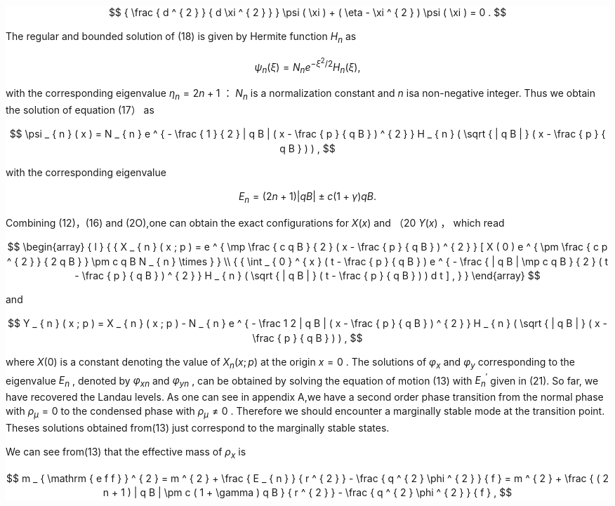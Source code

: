$$
{ \frac { d ^ { 2 } } { d \xi ^ { 2 } } } \psi ( \xi ) + ( \eta - \xi ^ { 2 } ) \psi ( \xi ) = 0 .
$$

The regular and bounded solution of (18) is given by Hermite function $H _ { n }$ as

$$
\psi _ { n } ( \xi ) = N _ { n } e ^ { - \xi ^ { 2 } / 2 } H _ { n } ( \xi ) ,
$$

with the corresponding eigenvalue $\eta _ { n } = 2 n + 1$ ： $N _ { n }$ is a normalization constant and $n$ isa non-negative integer. Thus we obtain the solution of equation (17） as

$$
\psi _ { n } ( x ) = N _ { n } e ^ { - \frac { 1 } { 2 } | q B | ( x - \frac { p } { q B } ) ^ { 2 } } H _ { n } ( \sqrt { | q B | } ( x - \frac { p } { q B } ) ) ,
$$

with the corresponding eigenvalue

$$
E _ { n } = ( 2 n + 1 ) | q B | \pm c ( 1 + \gamma ) q B .
$$

Combining (12)，(16) and (2O),one can obtain the exact configurations for $X ( x )$ and （20 $Y ( x )$ ， which read

$$
\begin{array} { l } { { X _ { n } ( x ; p ) = e ^ { \mp \frac { c q B } { 2 } ( x - \frac { p } { q B } ) ^ { 2 } } [ X ( 0 ) e ^ { \pm \frac { c p ^ { 2 } } { 2 q B } } \pm c q B N _ { n } \times } } \\ { { \int _ { 0 } ^ { x } ( t - \frac { p } { q B } ) e ^ { - \frac { | q B | \mp c q B } { 2 } ( t - \frac { p } { q B } ) ^ { 2 } } H _ { n } ( \sqrt { | q B | } ( t - \frac { p } { q B } ) ) d t ] , } } \end{array}
$$

and

$$
Y _ { n } ( x ; p ) = X _ { n } ( x ; p ) - N _ { n } e ^ { - \frac 1 2 | q B | ( x - \frac { p } { q B } ) ^ { 2 } } H _ { n } ( \sqrt { | q B | } ( x - \frac { p } { q B } ) ) ,
$$

where $X ( 0 )$ is a constant denoting the value of $X _ { n } ( x ; p )$ at the origin $x = 0$ . The solutions of $\varphi _ { x }$ and $\varphi _ { y }$ corresponding to the eigenvalue $E _ { n }$ , denoted by $\varphi _ { x n }$ and $\varphi _ { y n }$ , can be obtained by solving the equation of motion (13) with $E _ { n } ^ { \prime }$ given in (21). So far, we have recovered the Landau levels. As one can see in appendix A,we have a second order phase transition from the normal phase with $\rho _ { \mu } = 0$ to the condensed phase with $\rho _ { \mu } \neq 0$ . Therefore we should encounter a marginally stable mode at the transition point. Theses solutions obtained from(13) just correspond to the marginally stable states.

We can see from(13) that the effective mass of $\rho _ { x }$ is

$$
m _ { \mathrm { e f f } } ^ { 2 } = m ^ { 2 } + \frac { E _ { n } } { r ^ { 2 } } - \frac { q ^ { 2 } \phi ^ { 2 } } { f } = m ^ { 2 } + \frac { ( 2 n + 1 ) | q B | \pm c ( 1 + \gamma ) q B } { r ^ { 2 } } - \frac { q ^ { 2 } \phi ^ { 2 } } { f } ,
$$
